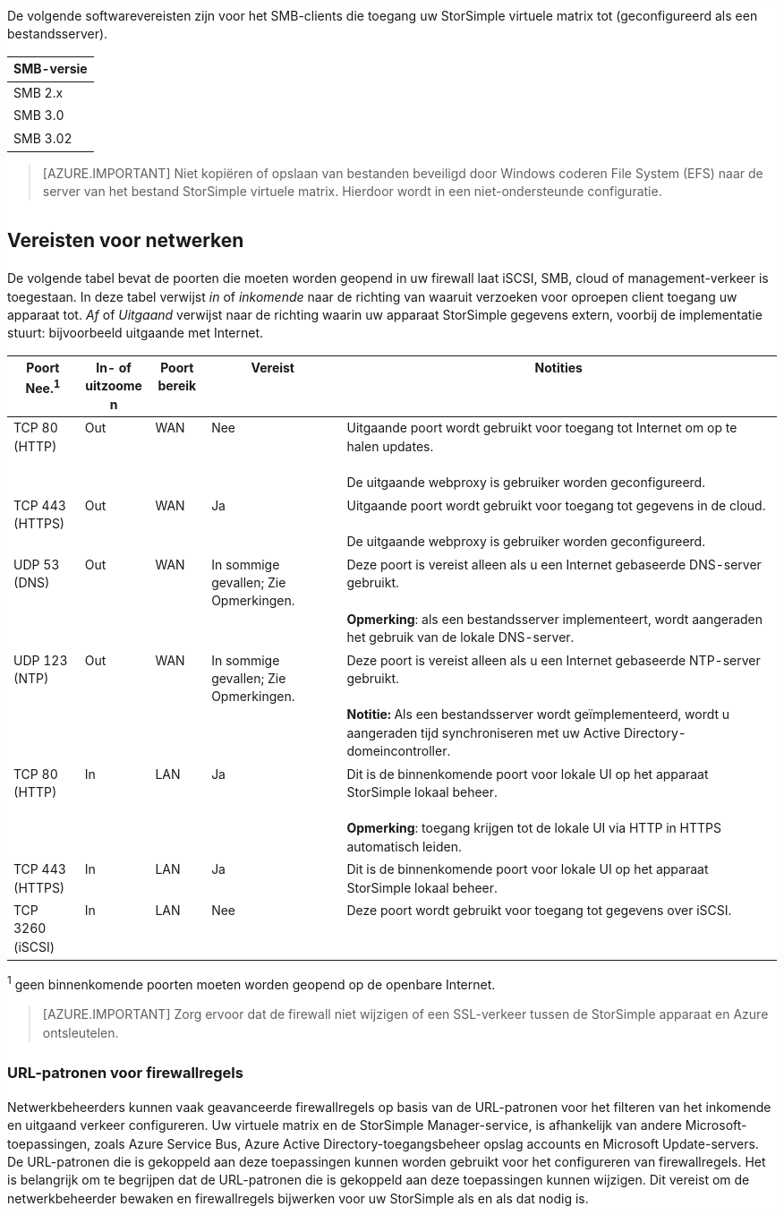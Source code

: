 
De volgende softwarevereisten zijn voor het SMB-clients die toegang uw StorSimple virtuele matrix tot (geconfigureerd als een bestandsserver).

| **SMB-versie** |
|-------------|
| SMB 2.x     |
| SMB 3.0     |
| SMB 3.02    |

> [AZURE.IMPORTANT] Niet kopiëren of opslaan van bestanden beveiligd door Windows coderen File System (EFS) naar de server van het bestand StorSimple virtuele matrix. Hierdoor wordt in een niet-ondersteunde configuratie. 

## <a name="networking-requirements"></a>Vereisten voor netwerken 

De volgende tabel bevat de poorten die moeten worden geopend in uw firewall laat iSCSI, SMB, cloud of management-verkeer is toegestaan. In deze tabel verwijst *in* of *inkomende* naar de richting van waaruit verzoeken voor oproepen client toegang uw apparaat tot. *Af* of *Uitgaand* verwijst naar de richting waarin uw apparaat StorSimple gegevens extern, voorbij de implementatie stuurt: bijvoorbeeld uitgaande met Internet.

| **Poort Nee.<sup>1</sup>** | **In- of uitzoomen** | **Poort bereik** | **Vereist**              | **Notities**                                                                                                            |
|--------------------------|---------------|----------------|---------------------------|----------------------------------------------------------------------------------------------------------------------|
| TCP 80 (HTTP)            | Out           | WAN            | Nee                        | Uitgaande poort wordt gebruikt voor toegang tot Internet om op te halen updates. <br></br>De uitgaande webproxy is gebruiker worden geconfigureerd. |
| TCP 443 (HTTPS)          | Out           | WAN            | Ja                       | Uitgaande poort wordt gebruikt voor toegang tot gegevens in de cloud. <br></br>De uitgaande webproxy is gebruiker worden geconfigureerd. |
| UDP 53 (DNS)             | Out           | WAN            | In sommige gevallen; Zie Opmerkingen. | Deze poort is vereist alleen als u een Internet gebaseerde DNS-server gebruikt. <br></br> **Opmerking**: als een bestandsserver implementeert, wordt aangeraden het gebruik van de lokale DNS-server.|
| UDP 123 (NTP)            | Out           | WAN            | In sommige gevallen; Zie Opmerkingen. | Deze poort is vereist alleen als u een Internet gebaseerde NTP-server gebruikt.<br></br> **Notitie:** Als een bestandsserver wordt geïmplementeerd, wordt u aangeraden tijd synchroniseren met uw Active Directory-domeincontroller.  |
| TCP 80 (HTTP)           | In            | LAN            | Ja                       | Dit is de binnenkomende poort voor lokale UI op het apparaat StorSimple lokaal beheer. <br></br> **Opmerking**: toegang krijgen tot de lokale UI via HTTP in HTTPS automatisch leiden.|
| TCP 443 (HTTPS)          | In            | LAN            | Ja                       | Dit is de binnenkomende poort voor lokale UI op het apparaat StorSimple lokaal beheer.|
| TCP 3260 (iSCSI)         | In            | LAN            | Nee                        | Deze poort wordt gebruikt voor toegang tot gegevens over iSCSI.|

<sup>1</sup> geen binnenkomende poorten moeten worden geopend op de openbare Internet.

> [AZURE.IMPORTANT] Zorg ervoor dat de firewall niet wijzigen of een SSL-verkeer tussen de StorSimple apparaat en Azure ontsleutelen.


### <a name="url-patterns-for-firewall-rules"></a>URL-patronen voor firewallregels 

Netwerkbeheerders kunnen vaak geavanceerde firewallregels op basis van de URL-patronen voor het filteren van het inkomende en uitgaand verkeer configureren. Uw virtuele matrix en de StorSimple Manager-service, is afhankelijk van andere Microsoft-toepassingen, zoals Azure Service Bus, Azure Active Directory-toegangsbeheer opslag accounts en Microsoft Update-servers. De URL-patronen die is gekoppeld aan deze toepassingen kunnen worden gebruikt voor het configureren van firewallregels. Het is belangrijk om te begrijpen dat de URL-patronen die is gekoppeld aan deze toepassingen kunnen wijzigen. Dit vereist om de netwerkbeheerder bewaken en firewallregels bijwerken voor uw StorSimple als en als dat nodig is. 

